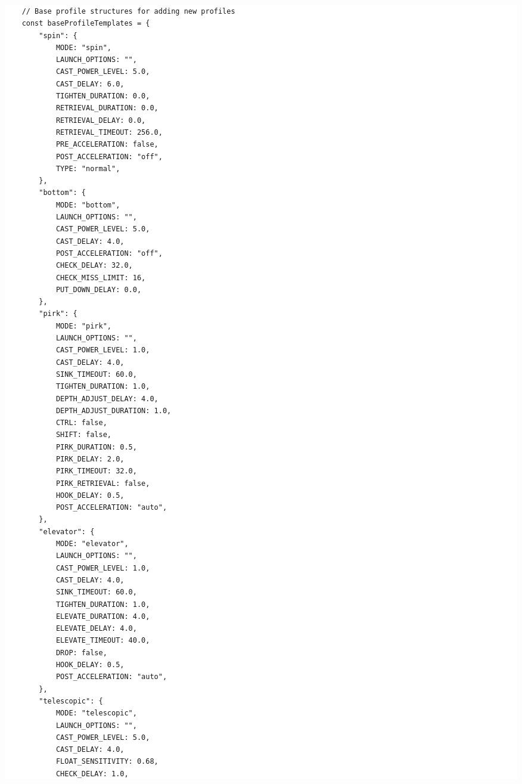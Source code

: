         // Base profile structures for adding new profiles
        const baseProfileTemplates = {
            "spin": {
                MODE: "spin",
                LAUNCH_OPTIONS: "",
                CAST_POWER_LEVEL: 5.0,
                CAST_DELAY: 6.0,
                TIGHTEN_DURATION: 0.0,
                RETRIEVAL_DURATION: 0.0,
                RETRIEVAL_DELAY: 0.0,
                RETRIEVAL_TIMEOUT: 256.0,
                PRE_ACCELERATION: false,
                POST_ACCELERATION: "off",
                TYPE: "normal",
            },
            "bottom": {
                MODE: "bottom",
                LAUNCH_OPTIONS: "",
                CAST_POWER_LEVEL: 5.0,
                CAST_DELAY: 4.0,
                POST_ACCELERATION: "off",
                CHECK_DELAY: 32.0,
                CHECK_MISS_LIMIT: 16,
                PUT_DOWN_DELAY: 0.0,
            },
            "pirk": {
                MODE: "pirk",
                LAUNCH_OPTIONS: "",
                CAST_POWER_LEVEL: 1.0,
                CAST_DELAY: 4.0,
                SINK_TIMEOUT: 60.0,
                TIGHTEN_DURATION: 1.0,
                DEPTH_ADJUST_DELAY: 4.0,
                DEPTH_ADJUST_DURATION: 1.0,
                CTRL: false,
                SHIFT: false,
                PIRK_DURATION: 0.5,
                PIRK_DELAY: 2.0,
                PIRK_TIMEOUT: 32.0,
                PIRK_RETRIEVAL: false,
                HOOK_DELAY: 0.5,
                POST_ACCELERATION: "auto",
            },
            "elevator": {
                MODE: "elevator",
                LAUNCH_OPTIONS: "",
                CAST_POWER_LEVEL: 1.0,
                CAST_DELAY: 4.0,
                SINK_TIMEOUT: 60.0,
                TIGHTEN_DURATION: 1.0,
                ELEVATE_DURATION: 4.0,
                ELEVATE_DELAY: 4.0,
                ELEVATE_TIMEOUT: 40.0,
                DROP: false,
                HOOK_DELAY: 0.5,
                POST_ACCELERATION: "auto",
            },
            "telescopic": {
                MODE: "telescopic",
                LAUNCH_OPTIONS: "",
                CAST_POWER_LEVEL: 5.0,
                CAST_DELAY: 4.0,
                FLOAT_SENSITIVITY: 0.68,
                CHECK_DELAY: 1.0,